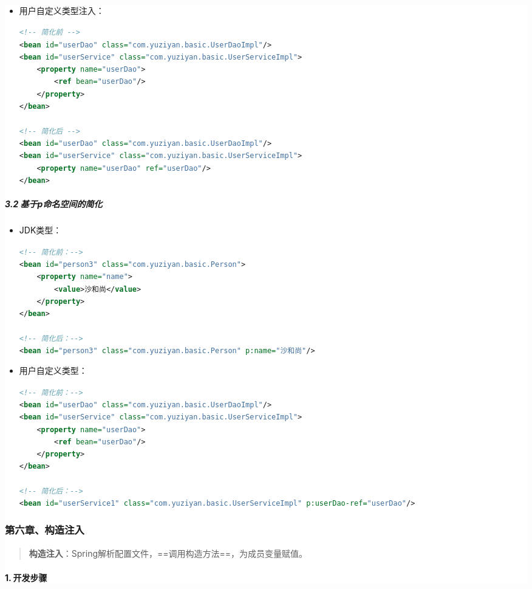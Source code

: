 - 用户自定义类型注入：

  ```xml
  <!-- 简化前 -->
  <bean id="userDao" class="com.yuziyan.basic.UserDaoImpl"/>
  <bean id="userService" class="com.yuziyan.basic.UserServiceImpl">
      <property name="userDao">
          <ref bean="userDao"/>
      </property>
  </bean>
  
  <!-- 简化后 -->
  <bean id="userDao" class="com.yuziyan.basic.UserDaoImpl"/>
  <bean id="userService" class="com.yuziyan.basic.UserServiceImpl">
      <property name="userDao" ref="userDao"/>
  </bean>
  ```

##### 3.2 基于p命名空间的简化

- JDK类型：

  ```xml
  <!-- 简化前：-->
  <bean id="person3" class="com.yuziyan.basic.Person">
      <property name="name">
          <value>沙和尚</value>
      </property>
  </bean>
  
  <!-- 简化后：-->
  <bean id="person3" class="com.yuziyan.basic.Person" p:name="沙和尚"/>
  ```

- 用户自定义类型：

  ```xml
  <!-- 简化前：-->
  <bean id="userDao" class="com.yuziyan.basic.UserDaoImpl"/>
  <bean id="userService" class="com.yuziyan.basic.UserServiceImpl">
      <property name="userDao">
          <ref bean="userDao"/>
      </property>
  </bean>
  
  <!-- 简化后：-->
  <bean id="userService1" class="com.yuziyan.basic.UserServiceImpl" p:userDao-ref="userDao"/>
  ```

### 第六章、构造注入

> **构造注入**：Spring解析配置文件，==调用构造方法==，为成员变量赋值。

#### 1. 开发步骤
